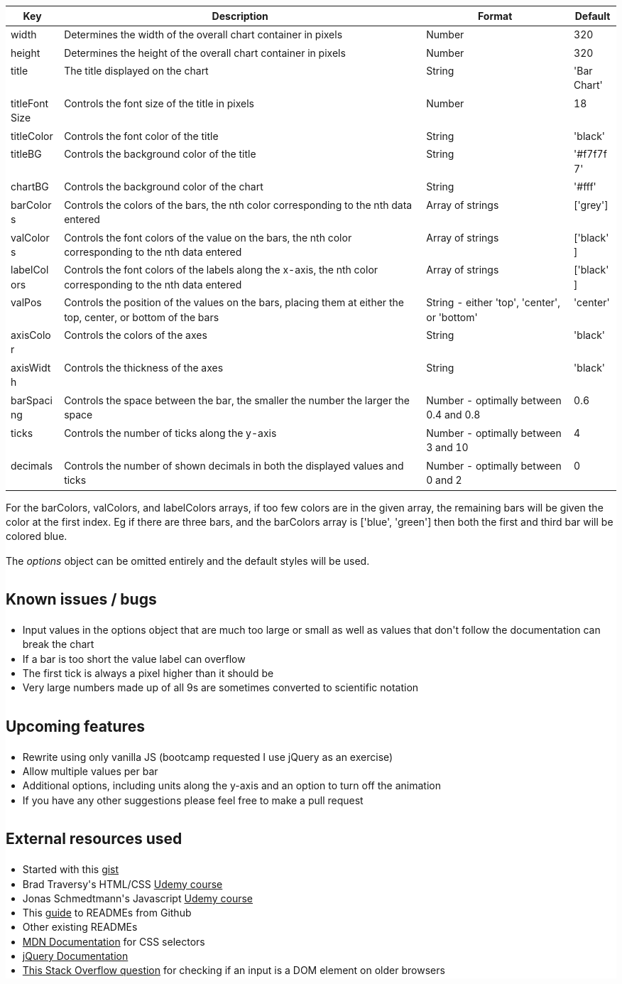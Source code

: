 |      Key      |  Description  |  Format  |  Default  |
| --- | --- | --- | --- |
|     width     | Determines the width of the overall chart container in pixels | Number | 320 |
|     height    | Determines the height of the overall chart container in pixels | Number | 320 |
|     title     | The title displayed on the chart | String | 'Bar Chart' |
|     titleFontSize     | Controls the font size of the title in pixels | Number | 18 |
|     titleColor     | Controls the font color of the title | String | 'black' |
|     titleBG     | Controls the background color of the title | String | '#f7f7f7' |
|     chartBG     | Controls the background color of the chart | String | '#fff' |
|     barColors     | Controls the colors of the bars, the nth color corresponding to the nth data entered | Array of strings | ['grey'] |
|     valColors     | Controls the font colors of the value on the bars, the nth color corresponding to the nth data entered | Array of strings | ['black'] |
|     labelColors     | Controls the font colors of the labels along the x-axis, the nth color corresponding to the nth data entered | Array of strings | ['black'] |
|     valPos     | Controls the position of the values on the bars, placing them at either the top, center, or bottom of the bars | String - either 'top', 'center', or 'bottom' | 'center' |
|     axisColor     | Controls the colors of the axes | String | 'black' |
|     axisWidth     | Controls the thickness of the axes | String | 'black' |
|     barSpacing     | Controls the space between the bar, the smaller the number the larger the space | Number - optimally between 0.4 and 0.8 | 0.6 |
|     ticks     | Controls the number of ticks along the y-axis | Number - optimally between 3 and 10 | 4 |
|     decimals    | Controls the number of shown decimals in both the displayed values and ticks | Number - optimally between 0 and 2 | 0 |

For the barColors, valColors, and labelColors arrays, if too few colors are in the given array, the remaining bars will be given the color at the first index. Eg if there are three bars, and the barColors array is ['blue', 'green'] then both the first and third bar will be colored blue.

The *options* object can be omitted entirely and the default styles will be used.

## Known issues / bugs
* Input values in the options object that are much too large or small as well as values that don't follow the documentation can break the chart
* If a bar is too short the value label can overflow
* The first tick is always a pixel higher than it should be
* Very large numbers made up of all 9s are sometimes converted to scientific notation

## Upcoming features
* Rewrite using only vanilla JS (bootcamp requested I use jQuery as an exercise)
* Allow multiple values per bar
* Additional options, including units along the y-axis and an option to turn off the animation
* If you have any other suggestions please feel free to make a pull request

## External resources used
* Started with this [gist](https://gist.github.com/daegren/24a18989683213fe6fb934fc4f789db4)
* Brad Traversy's HTML/CSS [Udemy course](https://www.udemy.com/course/modern-html-css-from-the-beginning/)
* Jonas Schmedtmann's Javascript [Udemy course](https://www.udemy.com/course/the-complete-javascript-course/)
* This [guide](https://guides.github.com/features/mastering-markdown/) to READMEs from Github
* Other existing READMEs
* [MDN Documentation](https://developer.mozilla.org/en-US/) for CSS selectors
* [jQuery Documentation](https://api.jquery.com/)
* [This Stack Overflow question](https://stackoverflow.com/questions/384286/javascript-isdom-how-do-you-check-if-a-javascript-object-is-a-dom-object/384380) for checking if an input is a DOM element on older browsers
